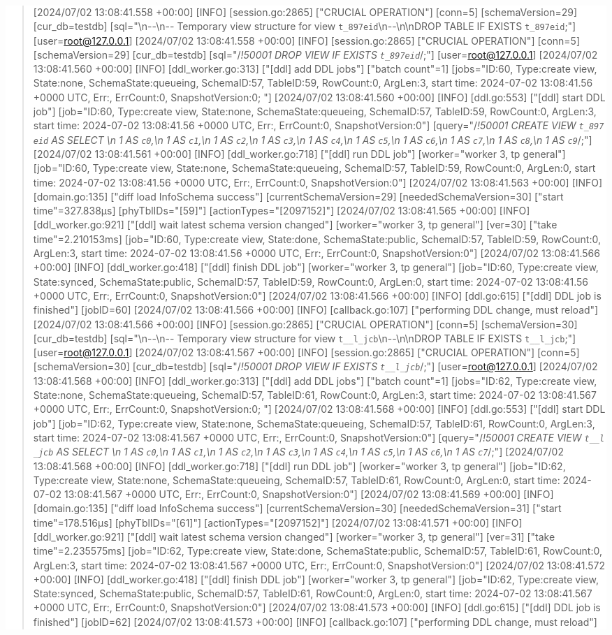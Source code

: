    > [2024/07/02 13:08:41.558 +00:00] [INFO] [session.go:2865] ["CRUCIAL OPERATION"] [conn=5] [schemaVersion=29] [cur_db=testdb] [sql="\n--\n-- Temporary view structure for view `t_897eid`\n--\n\nDROP TABLE IF EXISTS `t_897eid`;"] [user=root@127.0.0.1]
   > [2024/07/02 13:08:41.558 +00:00] [INFO] [session.go:2865] ["CRUCIAL OPERATION"] [conn=5] [schemaVersion=29] [cur_db=testdb] [sql="/*!50001 DROP VIEW IF EXISTS `t_897eid`*/;"] [user=root@127.0.0.1]
   > [2024/07/02 13:08:41.560 +00:00] [INFO] [ddl_worker.go:313] ["[ddl] add DDL jobs"] ["batch count"=1] [jobs="ID:60, Type:create view, State:none, SchemaState:queueing, SchemaID:57, TableID:59, RowCount:0, ArgLen:3, start time: 2024-07-02 13:08:41.56 +0000 UTC, Err:<nil>, ErrCount:0, SnapshotVersion:0; "]
   > [2024/07/02 13:08:41.560 +00:00] [INFO] [ddl.go:553] ["[ddl] start DDL job"] [job="ID:60, Type:create view, State:none, SchemaState:queueing, SchemaID:57, TableID:59, RowCount:0, ArgLen:3, start time: 2024-07-02 13:08:41.56 +0000 UTC, Err:<nil>, ErrCount:0, SnapshotVersion:0"] [query="/*!50001 CREATE VIEW `t_897eid` AS SELECT \n 1 AS `c0`,\n 1 AS `c1`,\n 1 AS `c2`,\n 1 AS `c3`,\n 1 AS `c4`,\n 1 AS `c5`,\n 1 AS `c6`,\n 1 AS `c7`,\n 1 AS `c8`,\n 1 AS `c9`*/;"]
   > [2024/07/02 13:08:41.561 +00:00] [INFO] [ddl_worker.go:718] ["[ddl] run DDL job"] [worker="worker 3, tp general"] [job="ID:60, Type:create view, State:none, SchemaState:queueing, SchemaID:57, TableID:59, RowCount:0, ArgLen:0, start time: 2024-07-02 13:08:41.56 +0000 UTC, Err:<nil>, ErrCount:0, SnapshotVersion:0"]
   > [2024/07/02 13:08:41.563 +00:00] [INFO] [domain.go:135] ["diff load InfoSchema success"] [currentSchemaVersion=29] [neededSchemaVersion=30] ["start time"=327.838µs] [phyTblIDs="[59]"] [actionTypes="[2097152]"]
   > [2024/07/02 13:08:41.565 +00:00] [INFO] [ddl_worker.go:921] ["[ddl] wait latest schema version changed"] [worker="worker 3, tp general"] [ver=30] ["take time"=2.210153ms] [job="ID:60, Type:create view, State:done, SchemaState:public, SchemaID:57, TableID:59, RowCount:0, ArgLen:3, start time: 2024-07-02 13:08:41.56 +0000 UTC, Err:<nil>, ErrCount:0, SnapshotVersion:0"]
   > [2024/07/02 13:08:41.566 +00:00] [INFO] [ddl_worker.go:418] ["[ddl] finish DDL job"] [worker="worker 3, tp general"] [job="ID:60, Type:create view, State:synced, SchemaState:public, SchemaID:57, TableID:59, RowCount:0, ArgLen:0, start time: 2024-07-02 13:08:41.56 +0000 UTC, Err:<nil>, ErrCount:0, SnapshotVersion:0"]
   > [2024/07/02 13:08:41.566 +00:00] [INFO] [ddl.go:615] ["[ddl] DDL job is finished"] [jobID=60]
   > [2024/07/02 13:08:41.566 +00:00] [INFO] [callback.go:107] ["performing DDL change, must reload"]
   > [2024/07/02 13:08:41.566 +00:00] [INFO] [session.go:2865] ["CRUCIAL OPERATION"] [conn=5] [schemaVersion=30] [cur_db=testdb] [sql="\n--\n-- Temporary view structure for view `t__l_jcb`\n--\n\nDROP TABLE IF EXISTS `t__l_jcb`;"] [user=root@127.0.0.1]
   > [2024/07/02 13:08:41.567 +00:00] [INFO] [session.go:2865] ["CRUCIAL OPERATION"] [conn=5] [schemaVersion=30] [cur_db=testdb] [sql="/*!50001 DROP VIEW IF EXISTS `t__l_jcb`*/;"] [user=root@127.0.0.1]
   > [2024/07/02 13:08:41.568 +00:00] [INFO] [ddl_worker.go:313] ["[ddl] add DDL jobs"] ["batch count"=1] [jobs="ID:62, Type:create view, State:none, SchemaState:queueing, SchemaID:57, TableID:61, RowCount:0, ArgLen:3, start time: 2024-07-02 13:08:41.567 +0000 UTC, Err:<nil>, ErrCount:0, SnapshotVersion:0; "]
   > [2024/07/02 13:08:41.568 +00:00] [INFO] [ddl.go:553] ["[ddl] start DDL job"] [job="ID:62, Type:create view, State:none, SchemaState:queueing, SchemaID:57, TableID:61, RowCount:0, ArgLen:3, start time: 2024-07-02 13:08:41.567 +0000 UTC, Err:<nil>, ErrCount:0, SnapshotVersion:0"] [query="/*!50001 CREATE VIEW `t__l_jcb` AS SELECT \n 1 AS `c0`,\n 1 AS `c1`,\n 1 AS `c2`,\n 1 AS `c3`,\n 1 AS `c4`,\n 1 AS `c5`,\n 1 AS `c6`,\n 1 AS `c7`*/;"]
   > [2024/07/02 13:08:41.568 +00:00] [INFO] [ddl_worker.go:718] ["[ddl] run DDL job"] [worker="worker 3, tp general"] [job="ID:62, Type:create view, State:none, SchemaState:queueing, SchemaID:57, TableID:61, RowCount:0, ArgLen:0, start time: 2024-07-02 13:08:41.567 +0000 UTC, Err:<nil>, ErrCount:0, SnapshotVersion:0"]
   > [2024/07/02 13:08:41.569 +00:00] [INFO] [domain.go:135] ["diff load InfoSchema success"] [currentSchemaVersion=30] [neededSchemaVersion=31] ["start time"=178.516µs] [phyTblIDs="[61]"] [actionTypes="[2097152]"]
   > [2024/07/02 13:08:41.571 +00:00] [INFO] [ddl_worker.go:921] ["[ddl] wait latest schema version changed"] [worker="worker 3, tp general"] [ver=31] ["take time"=2.235575ms] [job="ID:62, Type:create view, State:done, SchemaState:public, SchemaID:57, TableID:61, RowCount:0, ArgLen:3, start time: 2024-07-02 13:08:41.567 +0000 UTC, Err:<nil>, ErrCount:0, SnapshotVersion:0"]
   > [2024/07/02 13:08:41.572 +00:00] [INFO] [ddl_worker.go:418] ["[ddl] finish DDL job"] [worker="worker 3, tp general"] [job="ID:62, Type:create view, State:synced, SchemaState:public, SchemaID:57, TableID:61, RowCount:0, ArgLen:0, start time: 2024-07-02 13:08:41.567 +0000 UTC, Err:<nil>, ErrCount:0, SnapshotVersion:0"]
   > [2024/07/02 13:08:41.573 +00:00] [INFO] [ddl.go:615] ["[ddl] DDL job is finished"] [jobID=62]
   > [2024/07/02 13:08:41.573 +00:00] [INFO] [callback.go:107] ["performing DDL change, must reload"]